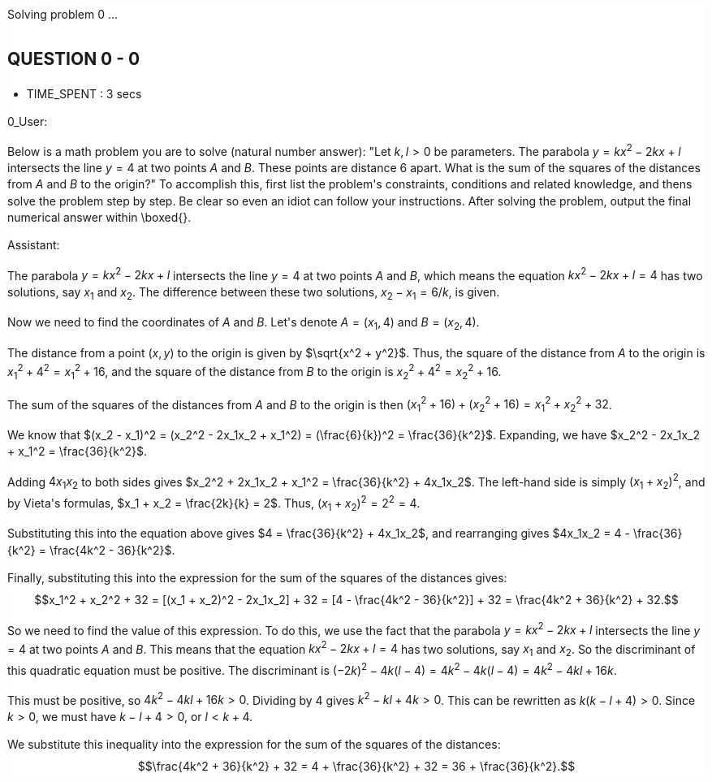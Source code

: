 Solving problem 0 ...



## QUESTION 0 - 0 
- TIME_SPENT : 3 secs

0_User:

Below is a math problem you are to solve (natural number answer):
"Let $k, l > 0$ be parameters. The parabola $y = kx^2 - 2kx + l$ intersects the line $y = 4$ at two points $A$ and $B$. These points are distance 6 apart. What is the sum of the squares of the distances from $A$ and $B$ to the origin?"
To accomplish this, first list the problem's constraints, conditions and related knowledge, and thens solve the problem step by step. Be clear so even an idiot can follow your instructions. After solving the problem, output the final numerical answer within \boxed{}.

Assistant:

 The parabola $y = kx^2 - 2kx + l$ intersects the line $y = 4$ at two points $A$ and $B$, which means the equation $kx^2 - 2kx + l = 4$ has two solutions, say $x_1$ and $x_2$. The difference between these two solutions, $x_2 - x_1 = 6/k$, is given.

Now we need to find the coordinates of $A$ and $B$. Let's denote $A = (x_1, 4)$ and $B = (x_2, 4)$.

The distance from a point $(x, y)$ to the origin is given by $\sqrt{x^2 + y^2}$. Thus, the square of the distance from $A$ to the origin is $x_1^2 + 4^2 = x_1^2 + 16$, and the square of the distance from $B$ to the origin is $x_2^2 + 4^2 = x_2^2 + 16$.

The sum of the squares of the distances from $A$ and $B$ to the origin is then $(x_1^2 + 16) + (x_2^2 + 16) = x_1^2 + x_2^2 + 32$.

We know that $(x_2 - x_1)^2 = (x_2^2 - 2x_1x_2 + x_1^2) = (\frac{6}{k})^2 = \frac{36}{k^2}$. Expanding, we have $x_2^2 - 2x_1x_2 + x_1^2 = \frac{36}{k^2}$.

Adding $4x_1x_2$ to both sides gives $x_2^2 + 2x_1x_2 + x_1^2 = \frac{36}{k^2} + 4x_1x_2$. The left-hand side is simply $(x_1 + x_2)^2$, and by Vieta's formulas, $x_1 + x_2 = \frac{2k}{k} = 2$. Thus, $(x_1 + x_2)^2 = 2^2 = 4$.

Substituting this into the equation above gives $4 = \frac{36}{k^2} + 4x_1x_2$, and rearranging gives $4x_1x_2 = 4 - \frac{36}{k^2} = \frac{4k^2 - 36}{k^2}$.

Finally, substituting this into the expression for the sum of the squares of the distances gives:
$$x_1^2 + x_2^2 + 32 = [(x_1 + x_2)^2 - 2x_1x_2] + 32 = [4 - \frac{4k^2 - 36}{k^2}] + 32 = \frac{4k^2 + 36}{k^2} + 32.$$

So we need to find the value of this expression. To do this, we use the fact that the parabola $y = kx^2 - 2kx + l$ intersects the line $y = 4$ at two points $A$ and $B$. This means that the equation $kx^2 - 2kx + l = 4$ has two solutions, say $x_1$ and $x_2$. So the discriminant of this quadratic equation must be positive. The discriminant is $(-2k)^2 - 4k(l - 4) = 4k^2 - 4k(l - 4) = 4k^2 - 4kl + 16k$.

This must be positive, so $4k^2 - 4kl + 16k > 0$. Dividing by 4 gives $k^2 - kl + 4k > 0$. This can be rewritten as $k(k - l + 4) > 0$. Since $k > 0$, we must have $k - l + 4 > 0$, or $l < k + 4$.

We substitute this inequality into the expression for the sum of the squares of the distances:
$$\frac{4k^2 + 36}{k^2} + 32 = 4 + \frac{36}{k^2} + 32 = 36 + \frac{36}{k^2}.$$
